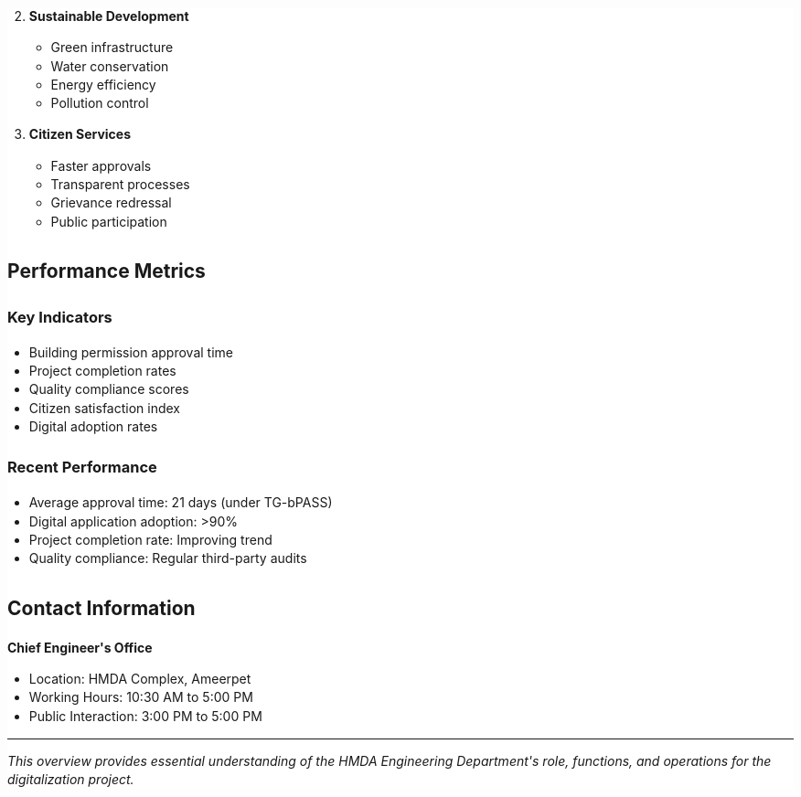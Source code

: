 2. **Sustainable Development**
   - Green infrastructure
   - Water conservation
   - Energy efficiency
   - Pollution control

3. **Citizen Services**
   - Faster approvals
   - Transparent processes
   - Grievance redressal
   - Public participation

## Performance Metrics

### Key Indicators
- Building permission approval time
- Project completion rates
- Quality compliance scores
- Citizen satisfaction index
- Digital adoption rates

### Recent Performance
- Average approval time: 21 days (under TG-bPASS)
- Digital application adoption: >90%
- Project completion rate: Improving trend
- Quality compliance: Regular third-party audits

## Contact Information

**Chief Engineer's Office**
- Location: HMDA Complex, Ameerpet
- Working Hours: 10:30 AM to 5:00 PM
- Public Interaction: 3:00 PM to 5:00 PM

---
*This overview provides essential understanding of the HMDA Engineering Department's role, functions, and operations for the digitalization project.*